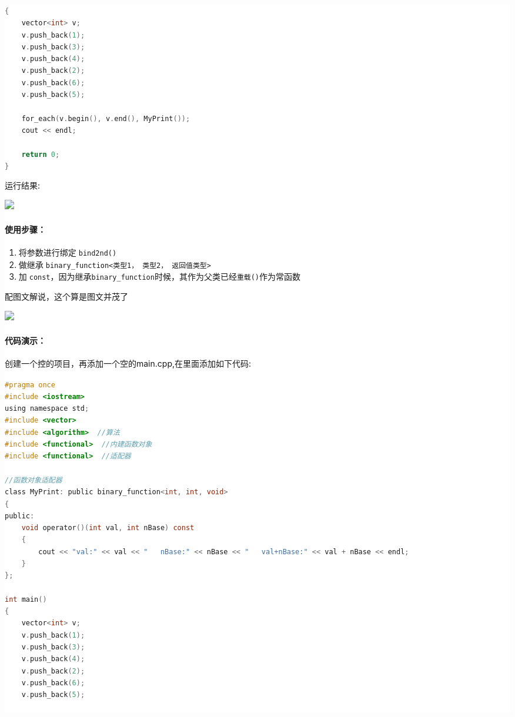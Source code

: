 ```c
{
	vector<int> v;
	v.push_back(1);
	v.push_back(3);
	v.push_back(4);
	v.push_back(2);
	v.push_back(6);
	v.push_back(5);
	
	for_each(v.begin(), v.end(), MyPrint());
	cout << endl;

	return 0;
}
```

运行结果:

![](https://raw.githubusercontent.com/touwoyimuli/FigureBed/master/img/20190708173610.png)



#### 使用步骤：

1. 将参数进行绑定 `bind2nd()`
2. 做继承  `binary_function<类型1， 类型2， 返回值类型>`
3. 加 `const`，因为继承`binary_function`时候，其作为父类已经`重载()`作为常函数

配图文解说，这个算是图文并茂了

![](https://raw.githubusercontent.com/touwoyimuli/FigureBed/master/img/20190708175525.png)



#### 代码演示：

创建一个控的项目，再添加一个空的main.cpp,在里面添加如下代码:

```c
#pragma once
#include <iostream>
using namespace std;
#include <vector>
#include <algorithm>  //算法
#include <functional>  //内建函数对象
#include <functional>  //适配器

//函数对象适配器
class MyPrint: public binary_function<int, int, void>
{
public:
	void operator()(int val, int nBase) const
	{
		cout << "val:" << val << "   nBase:" << nBase << "   val+nBase:" << val + nBase << endl;
	}
};

int main()
{
	vector<int> v;
	v.push_back(1);
	v.push_back(3);
	v.push_back(4);
	v.push_back(2);
	v.push_back(6);
	v.push_back(5);
	
```